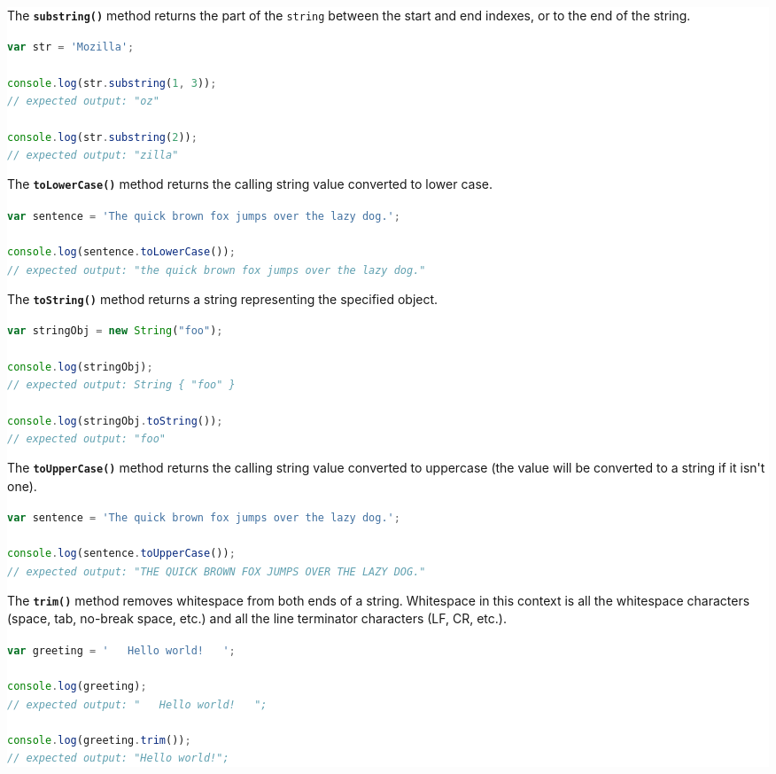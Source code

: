 The **`substring()`** method returns the part of the `string` between the start and end indexes, or to the end of the string.

```javascript
var str = 'Mozilla';

console.log(str.substring(1, 3));
// expected output: "oz"

console.log(str.substring(2));
// expected output: "zilla"


```

The **`toLowerCase()`** method returns the calling string value converted to lower case.

```javascript
var sentence = 'The quick brown fox jumps over the lazy dog.';

console.log(sentence.toLowerCase());
// expected output: "the quick brown fox jumps over the lazy dog."

```

The **`toString()`** method returns a string representing the specified object.

```javascript
var stringObj = new String("foo");

console.log(stringObj);
// expected output: String { "foo" }

console.log(stringObj.toString());
// expected output: "foo"

```

The **`toUpperCase()`** method returns the calling string value converted to uppercase \(the value will be converted to a string if it isn't one\).

```javascript
var sentence = 'The quick brown fox jumps over the lazy dog.';

console.log(sentence.toUpperCase());
// expected output: "THE QUICK BROWN FOX JUMPS OVER THE LAZY DOG."

```

The **`trim()`** method removes whitespace from both ends of a string. Whitespace in this context is all the whitespace characters \(space, tab, no-break space, etc.\) and all the line terminator characters \(LF, CR, etc.\).

```javascript
var greeting = '   Hello world!   ';

console.log(greeting);
// expected output: "   Hello world!   ";

console.log(greeting.trim());
// expected output: "Hello world!";


```
